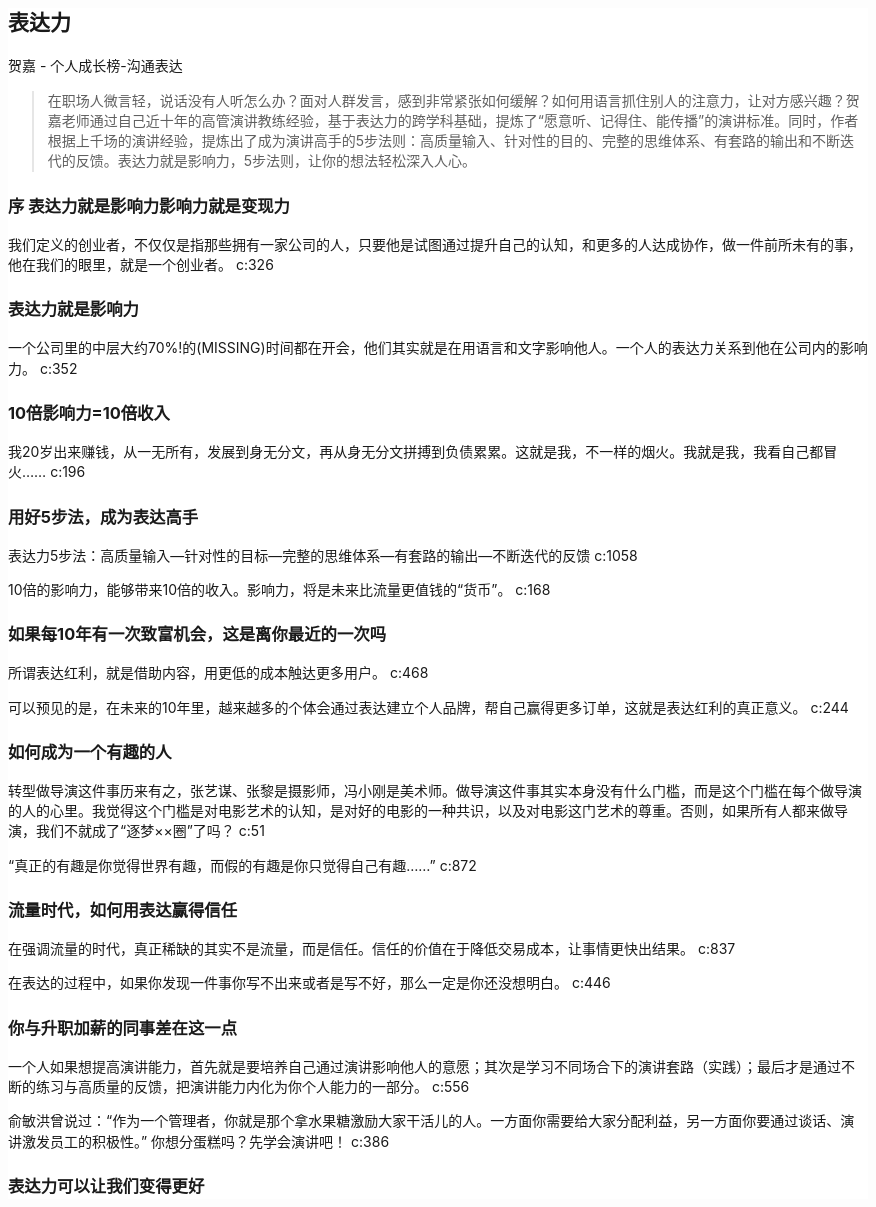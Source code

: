 ## 表达力

贺嘉  -  个人成长榜-沟通表达

> 在职场人微言轻，说话没有人听怎么办？面对人群发言，感到非常紧张如何缓解？如何用语言抓住别人的注意力，让对方感兴趣？贺嘉老师通过自己近十年的高管演讲教练经验，基于表达力的跨学科基础，提炼了“愿意听、记得住、能传播”的演讲标准。同时，作者根据上千场的演讲经验，提炼出了成为演讲高手的5步法则：高质量输入、针对性的目的、完整的思维体系、有套路的输出和不断迭代的反馈。表达力就是影响力，5步法则，让你的想法轻松深入人心。


### 序 表达力就是影响力影响力就是变现力

我们定义的创业者，不仅仅是指那些拥有一家公司的人，只要他是试图通过提升自己的认知，和更多的人达成协作，做一件前所未有的事，他在我们的眼里，就是一个创业者。 c:326

### 表达力就是影响力

一个公司里的中层大约70%!的(MISSING)时间都在开会，他们其实就是在用语言和文字影响他人。一个人的表达力关系到他在公司内的影响力。 c:352

### 10倍影响力=10倍收入

我20岁出来赚钱，从一无所有，发展到身无分文，再从身无分文拼搏到负债累累。这就是我，不一样的烟火。我就是我，我看自己都冒火…… c:196

### 用好5步法，成为表达高手

表达力5步法：高质量输入—针对性的目标—完整的思维体系—有套路的输出—不断迭代的反馈 c:1058

10倍的影响力，能够带来10倍的收入。影响力，将是未来比流量更值钱的“货币”。 c:168

### 如果每10年有一次致富机会，这是离你最近的一次吗

所谓表达红利，就是借助内容，用更低的成本触达更多用户。 c:468

可以预见的是，在未来的10年里，越来越多的个体会通过表达建立个人品牌，帮自己赢得更多订单，这就是表达红利的真正意义。 c:244

### 如何成为一个有趣的人

转型做导演这件事历来有之，张艺谋、张黎是摄影师，冯小刚是美术师。做导演这件事其实本身没有什么门槛，而是这个门槛在每个做导演的人的心里。我觉得这个门槛是对电影艺术的认知，是对好的电影的一种共识，以及对电影这门艺术的尊重。否则，如果所有人都来做导演，我们不就成了“逐梦××圈”了吗？ c:51

“真正的有趣是你觉得世界有趣，而假的有趣是你只觉得自己有趣……” c:872

### 流量时代，如何用表达赢得信任

在强调流量的时代，真正稀缺的其实不是流量，而是信任。信任的价值在于降低交易成本，让事情更快出结果。 c:837

在表达的过程中，如果你发现一件事你写不出来或者是写不好，那么一定是你还没想明白。 c:446

### 你与升职加薪的同事差在这一点

一个人如果想提高演讲能力，首先就是要培养自己通过演讲影响他人的意愿；其次是学习不同场合下的演讲套路（实践）；最后才是通过不断的练习与高质量的反馈，把演讲能力内化为你个人能力的一部分。 c:556

俞敏洪曾说过：“作为一个管理者，你就是那个拿水果糖激励大家干活儿的人。一方面你需要给大家分配利益，另一方面你要通过谈话、演讲激发员工的积极性。”
你想分蛋糕吗？先学会演讲吧！ c:386

### 表达力可以让我们变得更好
